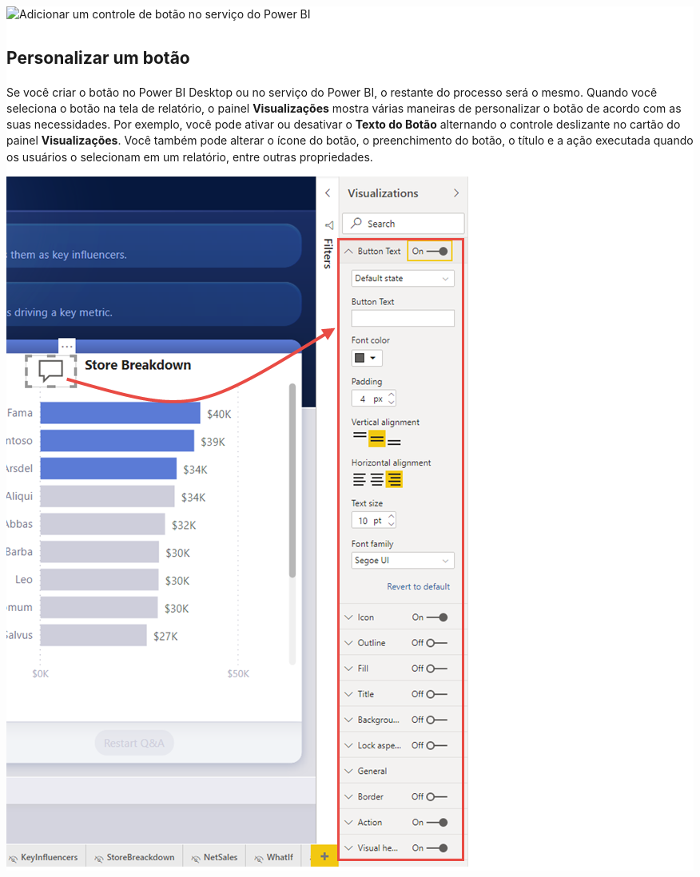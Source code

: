![Adicionar um controle de botão no serviço do Power BI](media/desktop-buttons/power-bi-button-service-dropdown.png)

## <a name="customize-a-button"></a>Personalizar um botão

Se você criar o botão no Power BI Desktop ou no serviço do Power BI, o restante do processo será o mesmo. Quando você seleciona o botão na tela de relatório, o painel **Visualizações** mostra várias maneiras de personalizar o botão de acordo com as suas necessidades. Por exemplo, você pode ativar ou desativar o **Texto do Botão** alternando o controle deslizante no cartão do painel **Visualizações**. Você também pode alterar o ícone do botão, o preenchimento do botão, o título e a ação executada quando os usuários o selecionam em um relatório, entre outras propriedades.

![Formatar um botão em um relatório do Power BI](media/desktop-buttons/power-bi-button-properties.png)
